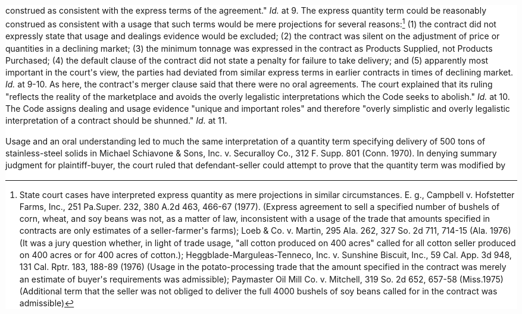 construed as consistent with the express terms of the agreement." _Id._ at 9.
The express quantity term could be reasonably construed as consistent with a
usage that such terms would be mere projections for several
reasons:[^mereprojections] (1) the contract did not expressly state that usage
and dealings evidence would be excluded; (2) the contract was silent on the
adjustment of price or quantities in a declining market; (3) the minimum tonnage
was expressed in the contract as Products Supplied, not Products Purchased; (4)
the default clause of the contract did not state a penalty for failure to take
delivery; and (5) apparently most important in the court's view, the parties had
deviated from similar express terms in earlier contracts in times of declining
market. _Id._ at 9-10. As here, the contract's merger clause said that there
were no oral agreements. The court explained that its ruling "reflects the
reality of the marketplace and avoids the overly legalistic interpretations
which the Code seeks to abolish." _Id._ at 10. The Code assigns dealing and
usage evidence "unique and important roles" and therefore "overly simplistic and
overly legalistic interpretation of a contract should be shunned." _Id._ at 11.

[^columbia]: As discussed earlier, the District Judge here mistakenly equated
    ambiguity with admissibility. He said, "I think this is a close
    case. On the face of the contract it would seem to be unambiguous,"
    although acknowledging that liberal commentators on the Code would
    let in evidence of usage and performance even without ambiguity. He
    only let in usage evidence because Shell's answer to interrogatory
    11 provided some ambiguity, see note 16 supra, saying "I think if
    these can be consistently used to explain the apparently
    unambiguous terms, they should be allowed in." In fact, this court
    has ruled that ambiguity is not necessary to admit usage evidence.
    Board of Trade of San Francisco v. Swiss Credit Bank, 597 F.2d 146,
    148 (9th Cir. 1979)
[^mereprojections]: State court cases have interpreted express quantity as mere
    projections in similar circumstances. E. g., Campbell v.
    Hofstetter Farms, Inc., 251 Pa.Super. 232, 380 A.2d 463,
    466-67 (1977). (Express agreement to sell a specified number
    of bushels of corn, wheat, and soy beans was not, as a
    matter of law, inconsistent with a usage of the trade that
    amounts specified in contracts are only estimates of a
    seller-farmer's farms); Loeb & Co. v. Martin, 295 Ala. 262,
    327 So. 2d 711, 714-15 (Ala. 1976) (It was a jury question
    whether, in light of trade usage, "all cotton produced on
    400 acres" called for all cotton seller produced on 400
    acres or for 400 acres of cotton.);
    Heggblade-Marguleas-Tenneco, Inc. v. Sunshine Biscuit, Inc.,
    59 Cal. App. 3d 948, 131 Cal. Rptr. 183, 188-89 (1976)
    (Usage in the potato-processing trade that the amount
    specified in the contract was merely an estimate of buyer's
    requirements was admissible); Paymaster Oil Mill Co. v.
    Mitchell, 319 So. 2d 652, 657-58 (Miss.1975) (Additional
    term that the seller was not obliged to deliver the full
    4000 bushels of soy beans called for in the contract was
    admissible)

Usage and an oral understanding led to much the same interpretation of a
quantity term specifying delivery of 500 tons of stainless-steel solids in
Michael Schiavone & Sons, Inc. v. Securalloy Co., 312 F. Supp. 801 (Conn. 1970).
In denying summary judgment for plaintiff-buyer, the court ruled that
defendant-seller could attempt to prove that the quantity term was modified by


[^nickname]: State contract law will often be discussed based on the Restatement
[^meanings]: _Black's Law Dictionary_ 33-34 (3rd Pocket ed. 2006) ("ambiguity,
[^indefinite]: U.C.C. § 2-204(3) (2002), _available at_
[^material]: U.C.C. § 2-204(3) (2002) ("(3) Even though one or more terms are
[^wtfpl]: _Do What the F*ck You Want to Public License (WTFPL)_,
[^agpl]: _Affero General Public License v3_, _available at_
[^service]: For the purposes of this chapter, we will look to the Restatement
[^preempt]: _See_ _Uniform Commercial Code_, Wikipedia,
[^movable]: U.C.C. § 2-105 (2002), _available at_
[^divided]: _See_ Am. Law Inst., _Principles of the Law: Software Contracts_
[^certainty]: _See_ Am. Law Inst., _Principles of the Law: Software Contracts_
[^applyUCC]: _Id._ _citing_ _Sys. Design & Mgmt. Info., Inc. v. Kansas City Post
[^applyRestatement]: _Id._ _citing_ _Pearl Invs., LLC v. Std. I/O, Inc._, 257
[^unsuccessful]: The American Law Institute and the Uniform Law Commission have
[^predominant]: Stacy-Ann Elvy, _Hybrid Transactions and the INTERNET of Things:
[^facts]: _Id._ at 106-107.
[^sale]: _See, e.g._, _SAS Inst., Inc. v. World Programming Ltd._, No.
[^governs]: _See_ textual discussion Sources of Evidence Used in Interpretation
[^parol]: _Black's Law Dictionary_ 522 (3rd Pocket ed. 2006) ("parol-evidence
[^simplified]: Restatement (Second) of Contracts § 213 (1981).
[^integrated]: _Id._ § 209(2) ("An integrated agreement is a writing or writings
[^first]: _Id._ § 210(3) ("Whether an agreement is completely or partially
[^inadmissible]: _Id._ § 215.
[^may]: _Id._ §§ 214-16; _see also_ _Bone v. Refco, Inc._, 774 F.2d 235 (8th
[^supplement]: _See_ _Restatement (Second) of Contracts_ § 213(1) (1981); U.C.C.
[^uccper]: U.C.C. § 2-202 (2002).
[^offeror]: _Contra Proferentem_, Wex Cornell Law School Dictionary,
[^unequal]: _See Black's Law Dictionary_ 143 (3rd Pocket ed. 2006) ("adhesion
[^osilicenses]: Licenses & Standards, Open Source Initiative,
[^osifaq]: _See Which Open Source license is best?_, Open Source Initiative FAQ,
[^wyoming]: _Cent. Stone Co. v. Warning_, 412 S.W.3d 908 (Mo. Ct. App. 2013),
[^payday]: Drafters of leases wherein the effective date and the specified date
[^due]: Tenant's interpretation that no rent was due for 2010 because the
[^err]: While the May 2010 Lease was based on a standardized lease form used by
[^commonsclause]: The Commons Clause, License Condition v1.0,
[^fbpatents]: [https://web.archive.org/web/20170310090807/https://github.com/facebook/react/blob/master/PATENTS](https://web.archive.org/web/20170310090807/https://github.com/facebook/react/blob/master/PATENTS)
[^jsmin]: _See, e.g._, The JSON License,
[^good]: Open source licenses cannot discriminate as to the purposes the
[^reluctant]: The traditional "four corners" principle historically restrained
[^contextual]: Restatement (Second) of Contracts § 203(b) (1981); U.C.C. §
[^lastly]: _See_ Restatement (Second) of Contracts § 203(b) (1981) ("Standard of
[^plainness]: _See_ Restatement (Second) of Contracts § 203(b) (1981)
[^friggychickens]: _Frigaliment Imp. Co. v. B.N.S. Int'l Sales Corp._, 190 F.
[^inspected]: The Court notes the contract provision whereby any disputes are to
[^germanchicken]: These cables were in German; "chicken", "broilers" and, on
[^performancechickens]: U.C.C. § 1-103(a) (2001) ("A 'course of performance' is
[^chickenbalance]: _See_ Restatement (Second) of Contracts § 203(b) (1981)
[^nanakuli]: _Nanakuli Paving & Rock Co. v. Shell Oil Co._, 664 F.2d 772 (9th
[^aloha]: _See_ Brian A. Blum, _Examples and Explanations: Contracts_ 315 n.11
[^hawaii]: _Id._ _citing_ _Cosmopolitan Financial Corp. v. Runnels_, 29 P.2d 390
[^appellee]: Shell removed the suit to United States District Court for the
[^longterm]: The parties agree this act is governed by the Uniform Commercial
[^asphalt]: Although the jury found for Nanakuli on its price protection claim,
[^chew]: Price protection was practiced in the asphaltic paving trade by either
[^product]: Shell's argument would, in effect, eliminate all trade usage
[^prejudicial]: The judge excluded evidence of price protection usage by
[^oahu]: We uphold the court's ruling to admit evidence of trade usage after
[^jury]: In addition, Shell's Bohner volunteered on direct for Shell that Shell
[^raise]: That November letter also announced a "new pricing policy" of Shell,
[^retired]: Lewis had left earlier, his position in New York having been taken
[^judgmentnov]: In fact, the judge did not state his reasons at the time of
[^award]: Shell made a similar announcement in a November 15, 1973, letter but
[^firm]: "We already had a supply contract. Why would we need another supply
[^chippendale]: Shell argues that Nanakuli's language of "request" was an
[^fuller]: Fuller only found out the background to the Shell-Nanakuli 1969
[^contemporaneously]: Other testimony by Smith was thrown out as hearsay: that
[^furtive]: Bohner testified on direct for Shell at the 1978 trial that the two
[^alwaysperformance]: Section 2-208, much like 1-205, provides "(t)he express
[^addterms]: "The agreement of the parties includes that part of their bargain